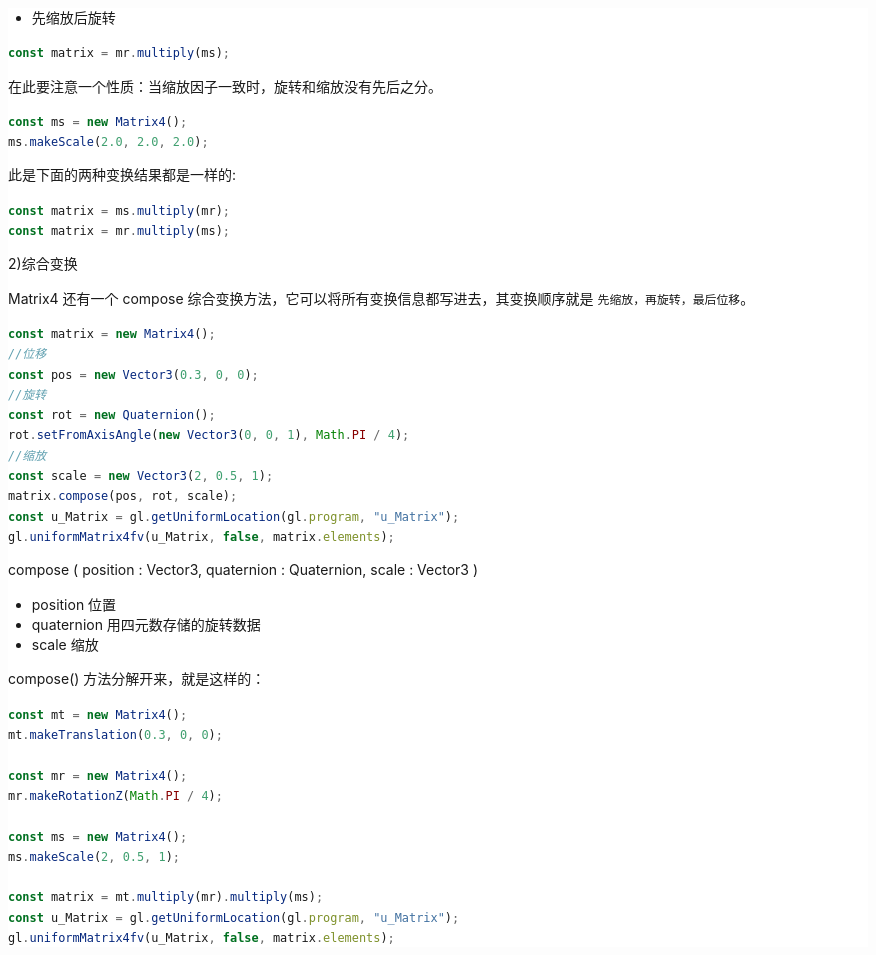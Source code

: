 - 先缩放后旋转

```js
const matrix = mr.multiply(ms);
```

在此要注意一个性质：当缩放因子一致时，旋转和缩放没有先后之分。

```js
const ms = new Matrix4();
ms.makeScale(2.0, 2.0, 2.0);
```

此是下面的两种变换结果都是一样的:

```js
const matrix = ms.multiply(mr);
const matrix = mr.multiply(ms);
```

2)综合变换

Matrix4 还有一个 compose 综合变换方法，它可以将所有变换信息都写进去，其变换顺序就是 `先缩放，再旋转，最后位移`。

```js
const matrix = new Matrix4();
//位移
const pos = new Vector3(0.3, 0, 0);
//旋转
const rot = new Quaternion();
rot.setFromAxisAngle(new Vector3(0, 0, 1), Math.PI / 4);
//缩放
const scale = new Vector3(2, 0.5, 1);
matrix.compose(pos, rot, scale);
const u_Matrix = gl.getUniformLocation(gl.program, "u_Matrix");
gl.uniformMatrix4fv(u_Matrix, false, matrix.elements);
```

compose ( position : Vector3, quaternion : Quaternion, scale : Vector3 )

- position 位置
- quaternion 用四元数存储的旋转数据
- scale 缩放

compose() 方法分解开来，就是这样的：

```js
const mt = new Matrix4();
mt.makeTranslation(0.3, 0, 0);

const mr = new Matrix4();
mr.makeRotationZ(Math.PI / 4);

const ms = new Matrix4();
ms.makeScale(2, 0.5, 1);

const matrix = mt.multiply(mr).multiply(ms);
const u_Matrix = gl.getUniformLocation(gl.program, "u_Matrix");
gl.uniformMatrix4fv(u_Matrix, false, matrix.elements);
```

